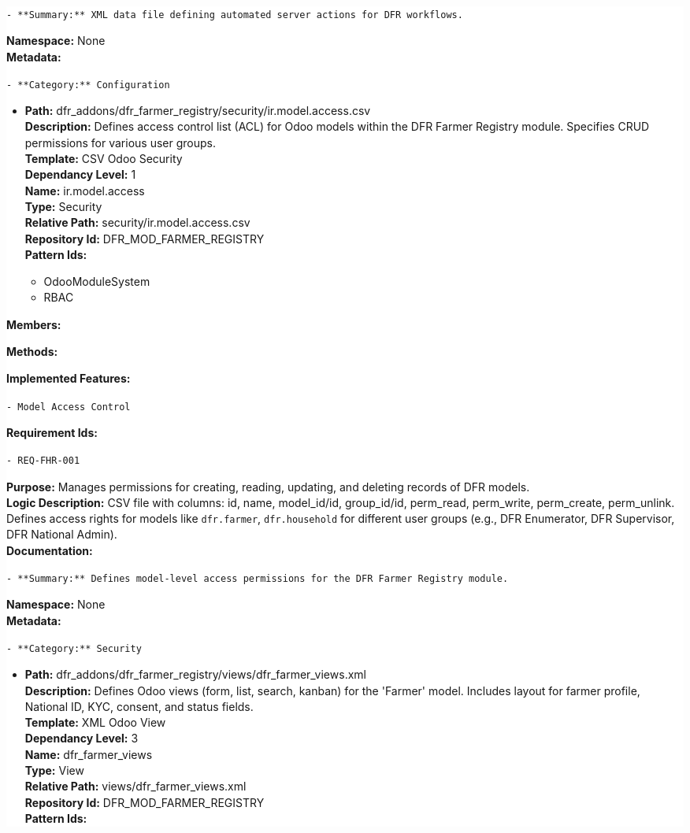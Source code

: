     - **Summary:** XML data file defining automated server actions for DFR workflows.
    
**Namespace:** None  
**Metadata:**
    
    - **Category:** Configuration
    
- **Path:** dfr_addons/dfr_farmer_registry/security/ir.model.access.csv  
**Description:** Defines access control list (ACL) for Odoo models within the DFR Farmer Registry module. Specifies CRUD permissions for various user groups.  
**Template:** CSV Odoo Security  
**Dependancy Level:** 1  
**Name:** ir.model.access  
**Type:** Security  
**Relative Path:** security/ir.model.access.csv  
**Repository Id:** DFR_MOD_FARMER_REGISTRY  
**Pattern Ids:**
    
    - OdooModuleSystem
    - RBAC
    
**Members:**
    
    
**Methods:**
    
    
**Implemented Features:**
    
    - Model Access Control
    
**Requirement Ids:**
    
    - REQ-FHR-001
    
**Purpose:** Manages permissions for creating, reading, updating, and deleting records of DFR models.  
**Logic Description:** CSV file with columns: id, name, model_id/id, group_id/id, perm_read, perm_write, perm_create, perm_unlink. Defines access rights for models like `dfr.farmer`, `dfr.household` for different user groups (e.g., DFR Enumerator, DFR Supervisor, DFR National Admin).  
**Documentation:**
    
    - **Summary:** Defines model-level access permissions for the DFR Farmer Registry module.
    
**Namespace:** None  
**Metadata:**
    
    - **Category:** Security
    
- **Path:** dfr_addons/dfr_farmer_registry/views/dfr_farmer_views.xml  
**Description:** Defines Odoo views (form, list, search, kanban) for the 'Farmer' model. Includes layout for farmer profile, National ID, KYC, consent, and status fields.  
**Template:** XML Odoo View  
**Dependancy Level:** 3  
**Name:** dfr_farmer_views  
**Type:** View  
**Relative Path:** views/dfr_farmer_views.xml  
**Repository Id:** DFR_MOD_FARMER_REGISTRY  
**Pattern Ids:**
    